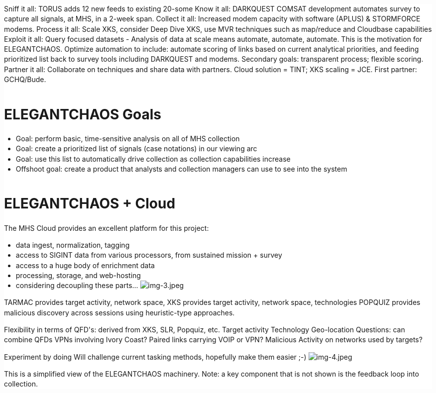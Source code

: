 Sniff it all: TORUS adds 12 new feeds to existing 20-some
Know it all: DARKQUEST COMSAT development automates survey to capture all signals, at MHS, in a 2-week span.
Collect it all: Increased modem capacity with software (APLUS) \& STORMFORCE modems.
Process it all: Scale XKS, consider Deep Dive XKS, use MVR techniques such as map/reduce and Cloudbase capabilities
Exploit it all: Query focused datasets - Analysis of data at scale means automate, automate, automate. This is the motivation for ELEGANTCHAOS. Optimize automation to include: automate scoring of links based on current analytical priorities, and feeding prioritized list back to survey tools including DARKQUEST and modems. Secondary goals: transparent process; flexible scoring.
Partner it all: Collaborate on techniques and share data with partners. Cloud solution = TINT; XKS scaling = JCE. First partner: GCHQ/Bude.
# ELEGANTCHAOS Goals 

- Goal: perform basic, time-sensitive analysis on all of MHS collection
- Goal: create a prioritized list of signals (case notations) in our viewing arc
- Goal: use this list to automatically drive collection as collection capabilities increase
- Offshoot goal: create a product that analysts and collection managers can use to see into the system
# ELEGANTCHAOS + Cloud 

The MHS Cloud provides an excellent platform for this project:

- data ingest, normalization, tagging
- access to SIGINT data from various processors, from sustained mission + survey
- access to a huge body of enrichment data
- processing, storage, and web-hosting
- considering decoupling these parts...
![img-3.jpeg](img-3.jpeg)

TARMAC provides target activity, network space,
XKS provides target activity, network space, technologies
POPQUIZ provides malicious discovery across sessions using heuristic-type approaches.

Flexibility in terms of
QFD's: derived from XKS, SLR, Popquiz, etc.
Target activity
Technology
Geo-location
Questions: can combine QFDs
VPNs involving Ivory Coast?
Paired links carrying VOIP or VPN?
Malicious Activity on networks used by targets?

Experiment by doing
Will challenge current tasking methods, hopefully make them easier ;-)
![img-4.jpeg](img-4.jpeg)

This is a simplified view of the ELEGANTCHAOS machinery. Note: a key component that is not shown is the feedback loop into collection.
